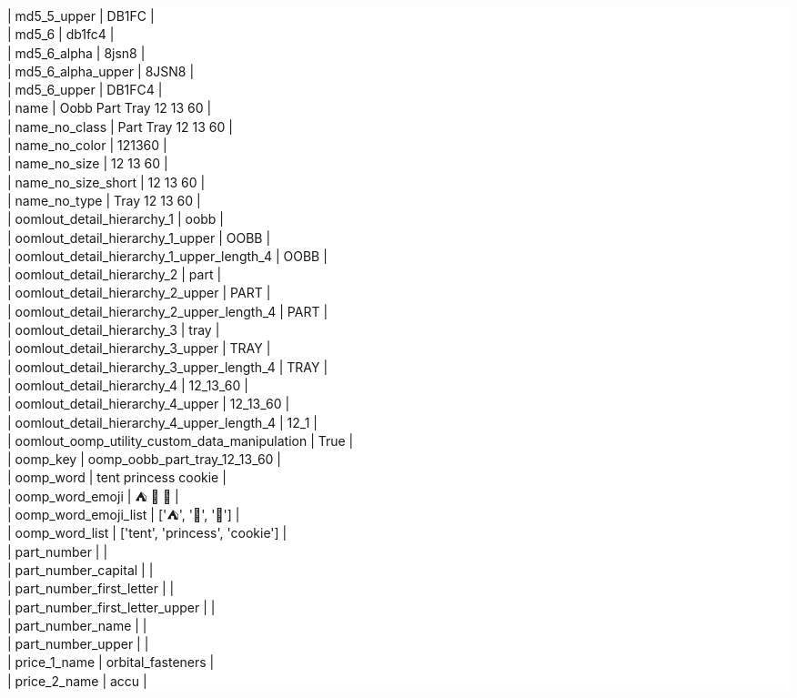 | md5_5_upper | DB1FC |  
| md5_6 | db1fc4 |  
| md5_6_alpha | 8jsn8 |  
| md5_6_alpha_upper | 8JSN8 |  
| md5_6_upper | DB1FC4 |  
| name | Oobb Part Tray 12 13 60 |  
| name_no_class | Part Tray 12 13 60 |  
| name_no_color | 121360 |  
| name_no_size | 12 13 60 |  
| name_no_size_short | 12 13 60 |  
| name_no_type | Tray 12 13 60 |  
| oomlout_detail_hierarchy_1 | oobb |  
| oomlout_detail_hierarchy_1_upper | OOBB |  
| oomlout_detail_hierarchy_1_upper_length_4 | OOBB |  
| oomlout_detail_hierarchy_2 | part |  
| oomlout_detail_hierarchy_2_upper | PART |  
| oomlout_detail_hierarchy_2_upper_length_4 | PART |  
| oomlout_detail_hierarchy_3 | tray |  
| oomlout_detail_hierarchy_3_upper | TRAY |  
| oomlout_detail_hierarchy_3_upper_length_4 | TRAY |  
| oomlout_detail_hierarchy_4 | 12_13_60 |  
| oomlout_detail_hierarchy_4_upper | 12_13_60 |  
| oomlout_detail_hierarchy_4_upper_length_4 | 12_1 |  
| oomlout_oomp_utility_custom_data_manipulation | True |  
| oomp_key | oomp_oobb_part_tray_12_13_60 |  
| oomp_word | tent princess cookie |  
| oomp_word_emoji | :tent: :princess: :cookie: |  
| oomp_word_emoji_list | [':tent:', ':princess:', ':cookie:'] |  
| oomp_word_list | ['tent', 'princess', 'cookie'] |  
| part_number |  |  
| part_number_capital |  |  
| part_number_first_letter |  |  
| part_number_first_letter_upper |  |  
| part_number_name |  |  
| part_number_upper |  |  
| price_1_name | orbital_fasteners |  
| price_2_name | accu |  
